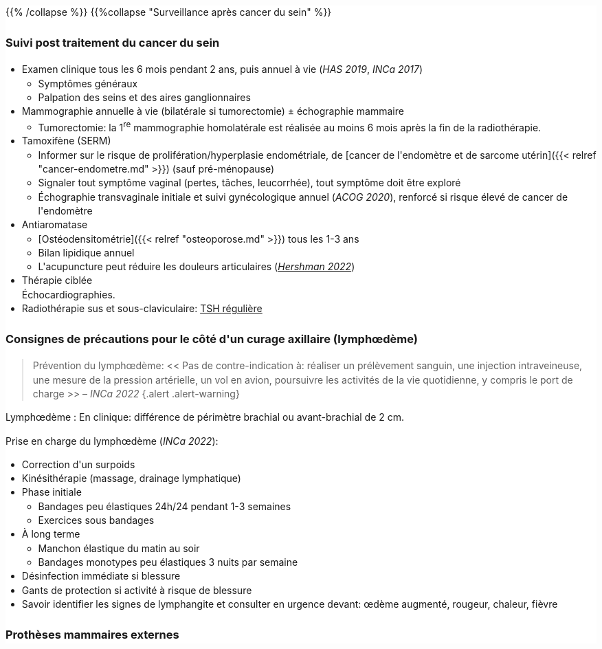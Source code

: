 {{% /collapse %}}
{{%collapse "Surveillance après cancer du sein" %}}

### Suivi post traitement du cancer du sein

- Examen clinique tous les 6 mois pendant 2 ans, puis annuel à vie (*HAS 2019*, *INCa 2017*)
  - Symptômes généraux
  - Palpation des seins et des aires ganglionnaires
- Mammographie annuelle à vie (bilatérale si tumorectomie) ± échographie mammaire
  - Tumorectomie: la 1<sup>re</sup> mammographie homolatérale est réalisée au moins 6 mois après la fin de la radiothérapie.
- Tamoxifène (SERM)
  - Informer sur le risque de prolifération/hyperplasie endométriale, de [cancer de l'endomètre et de sarcome utérin]({{< relref "cancer-endometre.md" >}}) (sauf pré-ménopause)
  - Signaler tout symptôme vaginal (pertes, tâches, leucorrhée), tout symptôme doit être exploré
  - Échographie transvaginale initiale et suivi gynécologique annuel (*ACOG 2020*), renforcé si risque élevé de cancer de l'endomètre
- Antiaromatase
  - [Ostéodensitométrie]({{< relref "osteoporose.md" >}}) tous les 1-3 ans
  - Bilan lipidique annuel
  - L'acupuncture peut réduire les douleurs articulaires (*[Hershman 2022](https://jamanetwork.com/journals/jamanetworkopen/fullarticle/2798317)*)
- Thérapie ciblée  
  Échocardiographies.
- Radiothérapie sus et sous-claviculaire: [TSH régulière](/tags/tsh/)

### Consignes de précautions pour le côté d'un curage axillaire (lymphœdème)

> Prévention du lymphœdème: << Pas de contre-indication à: réaliser un prélèvement sanguin, une injection intraveineuse, une mesure de la pression artérielle, un vol en avion, poursuivre les activités de la vie quotidienne, y compris le port de charge >> – *INCa 2022*
{.alert .alert-warning}

Lymphœdème
: En clinique: différence de périmètre brachial ou avant-brachial de 2 cm.

Prise en charge du lymphœdème (*INCa 2022*):

- Correction d'un surpoids
- Kinésithérapie (massage, drainage lymphatique)
- Phase initiale
  - Bandages peu élastiques 24h/24 pendant 1-3 semaines
  - Exercices sous bandages
- À long terme
  - Manchon élastique du matin au soir
  - Bandages monotypes peu élastiques 3 nuits par semaine
- Désinfection immédiate si blessure
- Gants de protection si activité à risque de blessure
- Savoir identifier les signes de lymphangite et consulter en urgence devant: œdème augmenté, rougeur, chaleur, fièvre

### Prothèses mammaires externes
